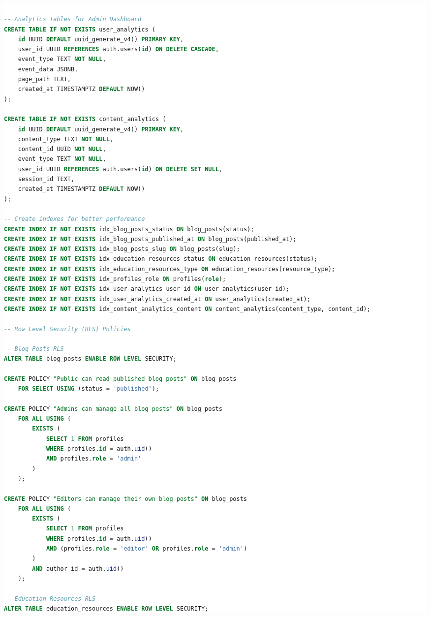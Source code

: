 ```sql

-- Analytics Tables for Admin Dashboard
CREATE TABLE IF NOT EXISTS user_analytics (
    id UUID DEFAULT uuid_generate_v4() PRIMARY KEY,
    user_id UUID REFERENCES auth.users(id) ON DELETE CASCADE,
    event_type TEXT NOT NULL,
    event_data JSONB,
    page_path TEXT,
    created_at TIMESTAMPTZ DEFAULT NOW()
);

CREATE TABLE IF NOT EXISTS content_analytics (
    id UUID DEFAULT uuid_generate_v4() PRIMARY KEY,
    content_type TEXT NOT NULL,
    content_id UUID NOT NULL,
    event_type TEXT NOT NULL,
    user_id UUID REFERENCES auth.users(id) ON DELETE SET NULL,
    session_id TEXT,
    created_at TIMESTAMPTZ DEFAULT NOW()
);

-- Create indexes for better performance
CREATE INDEX IF NOT EXISTS idx_blog_posts_status ON blog_posts(status);
CREATE INDEX IF NOT EXISTS idx_blog_posts_published_at ON blog_posts(published_at);
CREATE INDEX IF NOT EXISTS idx_blog_posts_slug ON blog_posts(slug);
CREATE INDEX IF NOT EXISTS idx_education_resources_status ON education_resources(status);
CREATE INDEX IF NOT EXISTS idx_education_resources_type ON education_resources(resource_type);
CREATE INDEX IF NOT EXISTS idx_profiles_role ON profiles(role);
CREATE INDEX IF NOT EXISTS idx_user_analytics_user_id ON user_analytics(user_id);
CREATE INDEX IF NOT EXISTS idx_user_analytics_created_at ON user_analytics(created_at);
CREATE INDEX IF NOT EXISTS idx_content_analytics_content ON content_analytics(content_type, content_id);

-- Row Level Security (RLS) Policies

-- Blog Posts RLS
ALTER TABLE blog_posts ENABLE ROW LEVEL SECURITY;

CREATE POLICY "Public can read published blog posts" ON blog_posts
    FOR SELECT USING (status = 'published');

CREATE POLICY "Admins can manage all blog posts" ON blog_posts
    FOR ALL USING (
        EXISTS (
            SELECT 1 FROM profiles 
            WHERE profiles.id = auth.uid() 
            AND profiles.role = 'admin'
        )
    );

CREATE POLICY "Editors can manage their own blog posts" ON blog_posts
    FOR ALL USING (
        EXISTS (
            SELECT 1 FROM profiles 
            WHERE profiles.id = auth.uid() 
            AND (profiles.role = 'editor' OR profiles.role = 'admin')
        )
        AND author_id = auth.uid()
    );

-- Education Resources RLS
ALTER TABLE education_resources ENABLE ROW LEVEL SECURITY;

```